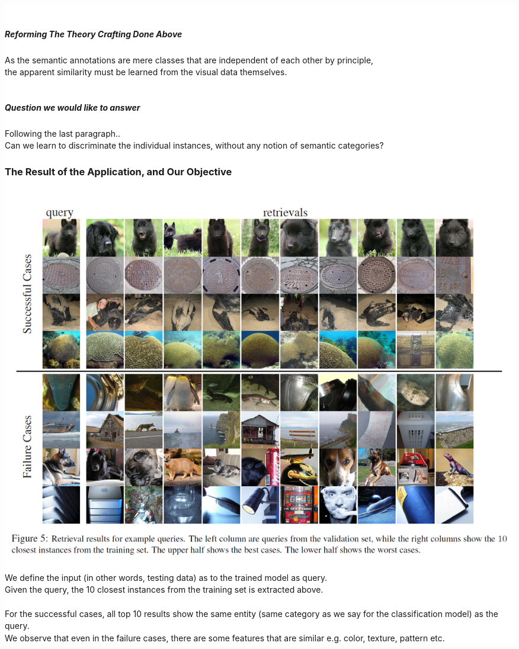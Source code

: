 <br />
<h5>Reforming The Theory Crafting Done Above</h5>
As the semantic annotations are mere classes that are independent of each other by principle,<br />
the apparent similarity must be learned from the visual data themselves.
<br />
<br />
<h5>Question we would like to answer</h5>
Following the last paragraph..<br />
Can we learn to discriminate the individual instances, without any notion of semantic categories?
<br />

<h3>The Result of the Application, and Our Objective</h3>

<br />
<img src="/assets/images/nonparam_files/np_interest.png" width="1000">
<br />

We define the input (in other words, testing data) as to the trained model as query.<br />
Given the query, the 10 closest instances from the training set is extracted above.<br />
<br />
For the successful cases, all top 10 results show the same entity (same category as we say for the classification model) as the query. <br />
We observe that even in the failure cases, there are some features that are similar e.g. color, texture, pattern etc. <br />
